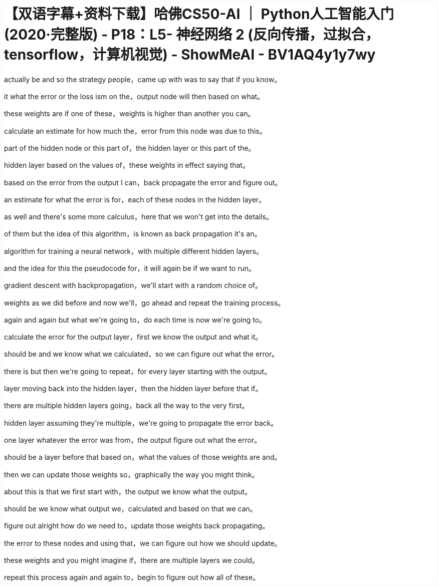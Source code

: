 # 【双语字幕+资料下载】哈佛CS50-AI ｜ Python人工智能入门(2020·完整版) - P18：L5- 神经网络 2 (反向传播，过拟合，tensorflow，计算机视觉) - ShowMeAI - BV1AQ4y1y7wy

actually be and so the strategy people，came up with was to say that if you know。

it what the error or the loss ism on the，output node will then based on what。

these weights are if one of these，weights is higher than another you can。

calculate an estimate for how much the，error from this node was due to this。

part of the hidden node or this part of，the hidden layer or this part of the。

hidden layer based on the values of，these weights in effect saying that。

based on the error from the output I can，back propagate the error and figure out。

an estimate for what the error is for，each of these nodes in the hidden layer。

as well and there's some more calculus，here that we won't get into the details。

of them but the idea of this algorithm，is known as back propagation it's an。

algorithm for training a neural network，with multiple different hidden layers。

and the idea for this the pseudocode for，it will again be if we want to run。

gradient descent with backpropagation，we'll start with a random choice of。

weights as we did before and now we'll，go ahead and repeat the training process。

again and again but what we're going to，do each time is now we're going to。

calculate the error for the output layer，first we know the output and what it。

should be and we know what we calculated，so we can figure out what the error。

there is but then we're going to repeat，for every layer starting with the output。

layer moving back into the hidden layer，then the hidden layer before that if。

there are multiple hidden layers going，back all the way to the very first。

hidden layer assuming they're multiple，we're going to propagate the error back。

one layer whatever the error was from，the output figure out what the error。

should be a layer before that based on，what the values of those weights are and。

then we can update those weights so，graphically the way you might think。

about this is that we first start with，the output we know what the output。

should be we know what output we，calculated and based on that we can。

figure out alright how do we need to，update those weights back propagating。

the error to these nodes and using that，we can figure out how we should update。

these weights and you might imagine if，there are multiple layers we could。

repeat this process again and again to，begin to figure out how all of these。
